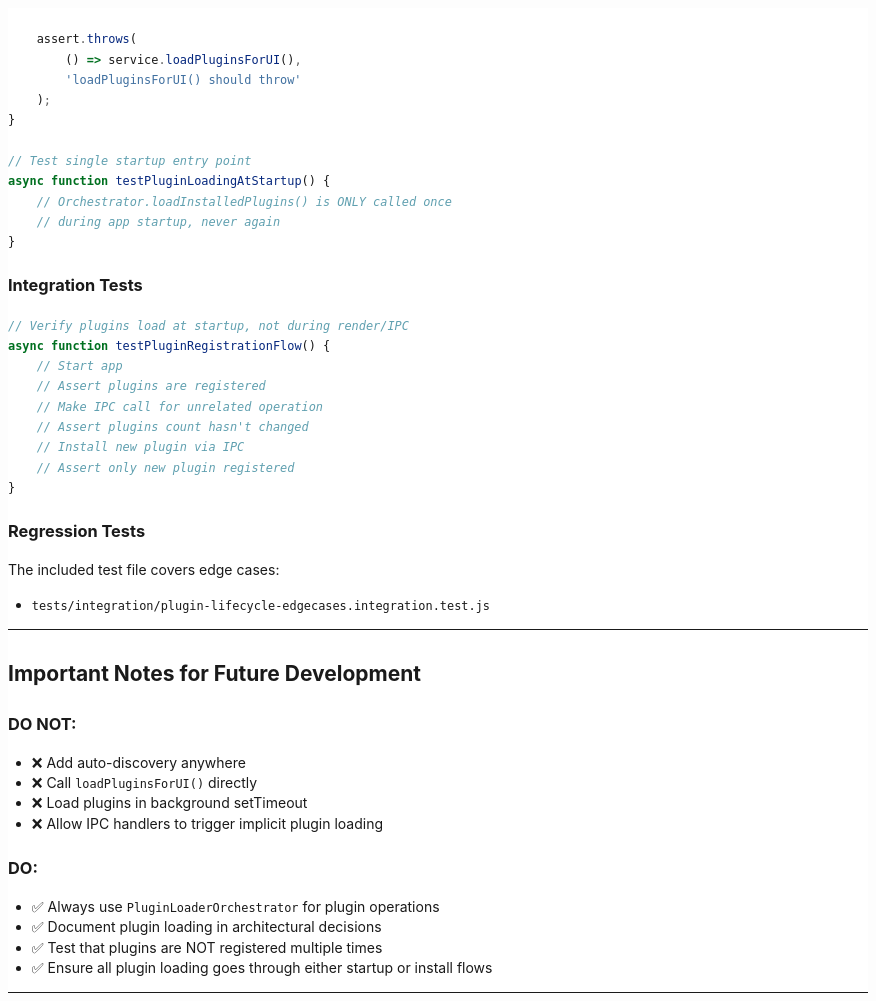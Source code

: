 ```javascript
    
    assert.throws(
        () => service.loadPluginsForUI(),
        'loadPluginsForUI() should throw'
    );
}

// Test single startup entry point
async function testPluginLoadingAtStartup() {
    // Orchestrator.loadInstalledPlugins() is ONLY called once
    // during app startup, never again
}
```

### Integration Tests

```javascript
// Verify plugins load at startup, not during render/IPC
async function testPluginRegistrationFlow() {
    // Start app
    // Assert plugins are registered
    // Make IPC call for unrelated operation
    // Assert plugins count hasn't changed
    // Install new plugin via IPC
    // Assert only new plugin registered
}
```

### Regression Tests

The included test file covers edge cases:
- `tests/integration/plugin-lifecycle-edgecases.integration.test.js`

---

## Important Notes for Future Development

### DO NOT:
- ❌ Add auto-discovery anywhere
- ❌ Call `loadPluginsForUI()` directly
- ❌ Load plugins in background setTimeout
- ❌ Allow IPC handlers to trigger implicit plugin loading

### DO:
- ✅ Always use `PluginLoaderOrchestrator` for plugin operations
- ✅ Document plugin loading in architectural decisions
- ✅ Test that plugins are NOT registered multiple times
- ✅ Ensure all plugin loading goes through either startup or install flows

---
